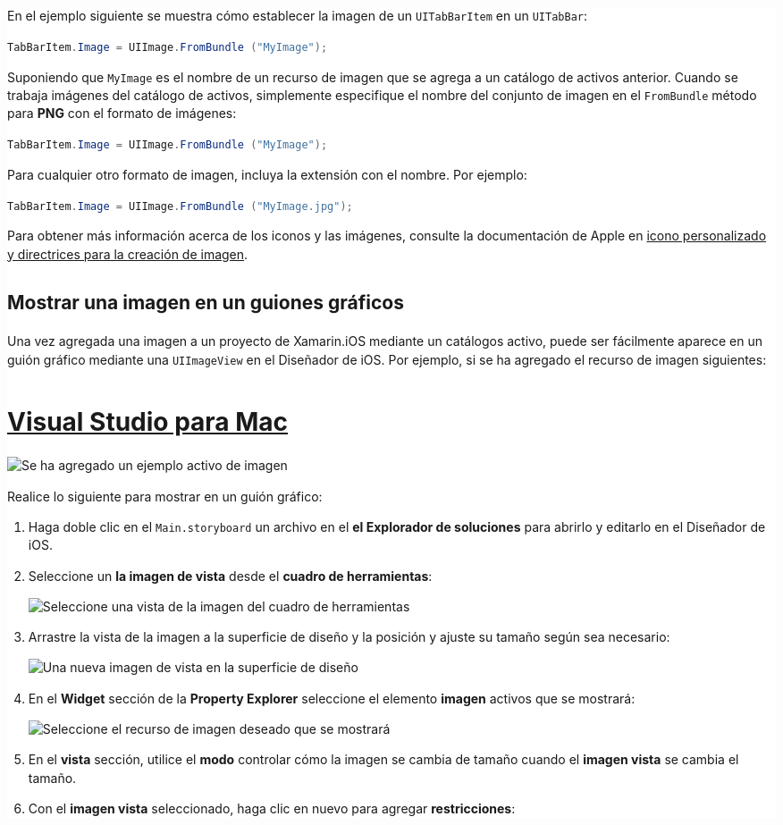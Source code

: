 En el ejemplo siguiente se muestra cómo establecer la imagen de un `UITabBarItem` en un `UITabBar`:

```csharp
TabBarItem.Image = UIImage.FromBundle ("MyImage");
```

Suponiendo que `MyImage` es el nombre de un recurso de imagen que se agrega a un catálogo de activos anterior. Cuando se trabaja imágenes del catálogo de activos, simplemente especifique el nombre del conjunto de imagen en el `FromBundle` método para **PNG** con el formato de imágenes:

```csharp
TabBarItem.Image = UIImage.FromBundle ("MyImage");
```

Para cualquier otro formato de imagen, incluya la extensión con el nombre. Por ejemplo:

```csharp
TabBarItem.Image = UIImage.FromBundle ("MyImage.jpg");
```

Para obtener más información acerca de los iconos y las imágenes, consulte la documentación de Apple en [icono personalizado y directrices para la creación de imagen](http://developer.apple.com/library/ios/#documentation/UserExperience/Conceptual/MobileHIG/IconsImages/IconsImages.html).

<a name="Displaying-an-Image-in-a-Storyboards" />

## <a name="displaying-an-image-in-a-storyboards"></a>Mostrar una imagen en un guiones gráficos

Una vez agregada una imagen a un proyecto de Xamarin.iOS mediante un catálogos activo, puede ser fácilmente aparece en un guión gráfico mediante una `UIImageView` en el Diseñador de iOS. Por ejemplo, si se ha agregado el recurso de imagen siguientes:

# <a name="visual-studio-for-mactabvsmac"></a>[Visual Studio para Mac](#tab/vsmac)

![](displaying-an-image-images/display01.png "Se ha agregado un ejemplo activo de imagen")

Realice lo siguiente para mostrar en un guión gráfico:

1. Haga doble clic en el `Main.storyboard` un archivo en el **el Explorador de soluciones** para abrirlo y editarlo en el Diseñador de iOS.
2. Seleccione un **la imagen de vista** desde el **cuadro de herramientas**:

     ![](displaying-an-image-images/display02.png "Seleccione una vista de la imagen del cuadro de herramientas")
3. Arrastre la vista de la imagen a la superficie de diseño y la posición y ajuste su tamaño según sea necesario:

    ![](displaying-an-image-images/display03.png "Una nueva imagen de vista en la superficie de diseño")
4. En el **Widget** sección de la **Property Explorer** seleccione el elemento **imagen** activos que se mostrará:

    ![](displaying-an-image-images/display04.png "Seleccione el recurso de imagen deseado que se mostrará")
5. En el **vista** sección, utilice el **modo** controlar cómo la imagen se cambia de tamaño cuando el **imagen vista** se cambia el tamaño.
6. Con el **imagen vista** seleccionado, haga clic en nuevo para agregar **restricciones**:
